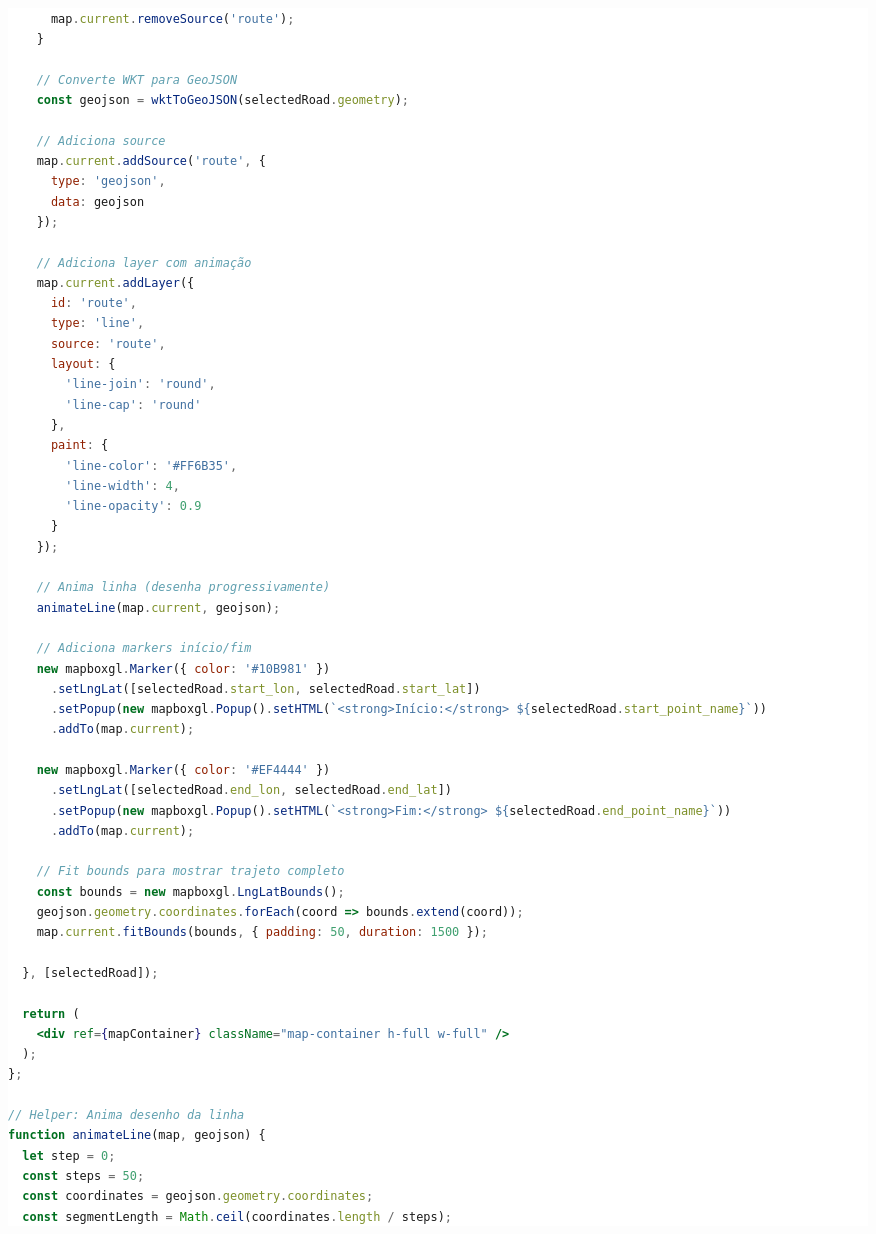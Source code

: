 ```jsx
      map.current.removeSource('route');
    }

    // Converte WKT para GeoJSON
    const geojson = wktToGeoJSON(selectedRoad.geometry);

    // Adiciona source
    map.current.addSource('route', {
      type: 'geojson',
      data: geojson
    });

    // Adiciona layer com animação
    map.current.addLayer({
      id: 'route',
      type: 'line',
      source: 'route',
      layout: {
        'line-join': 'round',
        'line-cap': 'round'
      },
      paint: {
        'line-color': '#FF6B35',
        'line-width': 4,
        'line-opacity': 0.9
      }
    });

    // Anima linha (desenha progressivamente)
    animateLine(map.current, geojson);

    // Adiciona markers início/fim
    new mapboxgl.Marker({ color: '#10B981' })
      .setLngLat([selectedRoad.start_lon, selectedRoad.start_lat])
      .setPopup(new mapboxgl.Popup().setHTML(`<strong>Início:</strong> ${selectedRoad.start_point_name}`))
      .addTo(map.current);

    new mapboxgl.Marker({ color: '#EF4444' })
      .setLngLat([selectedRoad.end_lon, selectedRoad.end_lat])
      .setPopup(new mapboxgl.Popup().setHTML(`<strong>Fim:</strong> ${selectedRoad.end_point_name}`))
      .addTo(map.current);

    // Fit bounds para mostrar trajeto completo
    const bounds = new mapboxgl.LngLatBounds();
    geojson.geometry.coordinates.forEach(coord => bounds.extend(coord));
    map.current.fitBounds(bounds, { padding: 50, duration: 1500 });

  }, [selectedRoad]);

  return (
    <div ref={mapContainer} className="map-container h-full w-full" />
  );
};

// Helper: Anima desenho da linha
function animateLine(map, geojson) {
  let step = 0;
  const steps = 50;
  const coordinates = geojson.geometry.coordinates;
  const segmentLength = Math.ceil(coordinates.length / steps);

```